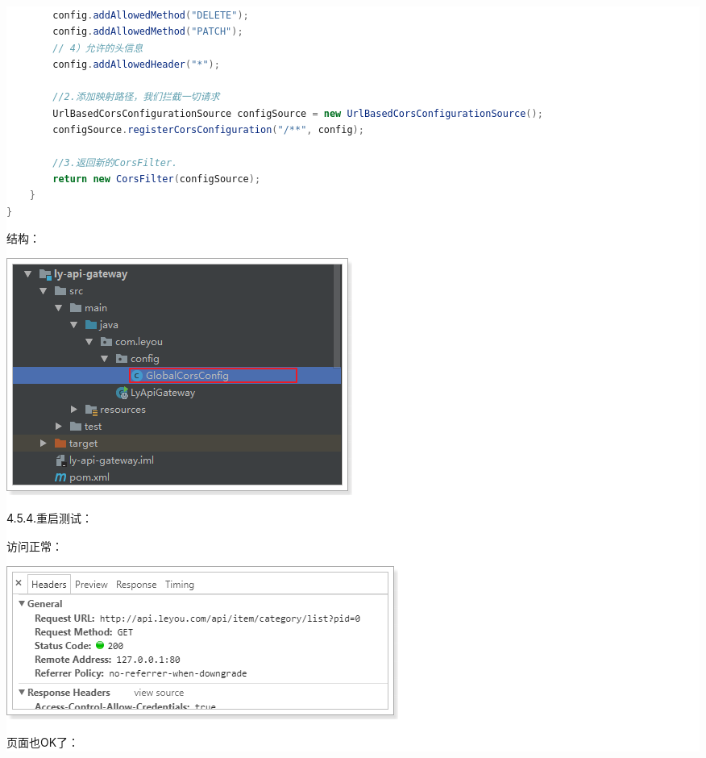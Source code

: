 ```java
        config.addAllowedMethod("DELETE");
        config.addAllowedMethod("PATCH");
        // 4）允许的头信息
        config.addAllowedHeader("*");

        //2.添加映射路径，我们拦截一切请求
        UrlBasedCorsConfigurationSource configSource = new UrlBasedCorsConfigurationSource();
        configSource.registerCorsConfiguration("/**", config);

        //3.返回新的CorsFilter.
        return new CorsFilter(configSource);
    }
}
```

结构：

 ![1526021505774](assets/1526021505774.png)



4.5.4.重启测试：

访问正常：

 ![1526021419016](assets/1526021419016.png)

页面也OK了：
